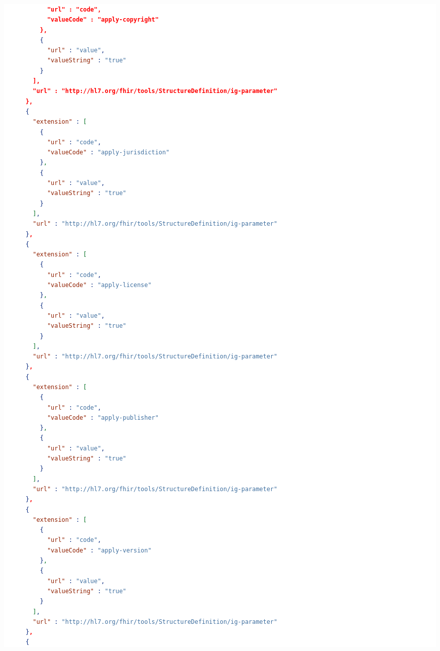 ```json
            "url" : "code",
            "valueCode" : "apply-copyright"
          },
          {
            "url" : "value",
            "valueString" : "true"
          }
        ],
        "url" : "http://hl7.org/fhir/tools/StructureDefinition/ig-parameter"
      },
      {
        "extension" : [
          {
            "url" : "code",
            "valueCode" : "apply-jurisdiction"
          },
          {
            "url" : "value",
            "valueString" : "true"
          }
        ],
        "url" : "http://hl7.org/fhir/tools/StructureDefinition/ig-parameter"
      },
      {
        "extension" : [
          {
            "url" : "code",
            "valueCode" : "apply-license"
          },
          {
            "url" : "value",
            "valueString" : "true"
          }
        ],
        "url" : "http://hl7.org/fhir/tools/StructureDefinition/ig-parameter"
      },
      {
        "extension" : [
          {
            "url" : "code",
            "valueCode" : "apply-publisher"
          },
          {
            "url" : "value",
            "valueString" : "true"
          }
        ],
        "url" : "http://hl7.org/fhir/tools/StructureDefinition/ig-parameter"
      },
      {
        "extension" : [
          {
            "url" : "code",
            "valueCode" : "apply-version"
          },
          {
            "url" : "value",
            "valueString" : "true"
          }
        ],
        "url" : "http://hl7.org/fhir/tools/StructureDefinition/ig-parameter"
      },
      {
```